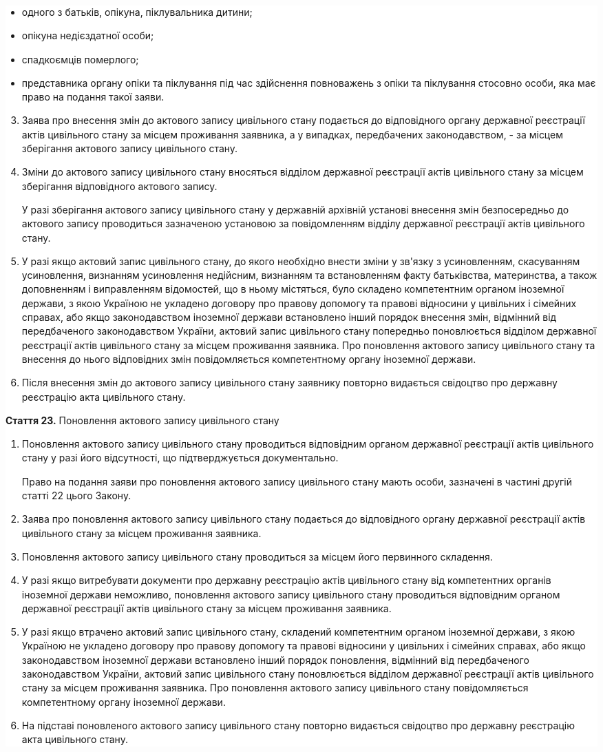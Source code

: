 * одного з батьків, опікуна, піклувальника дитини;

* опікуна недієздатної особи;

* спадкоємців померлого;

* представника органу опіки та піклування під час здійснення повноважень з опіки та піклування стосовно особи, яка має право на подання такої заяви.

3. Заява про внесення змін до актового запису цивільного стану подається до відповідного органу державної реєстрації актів цивільного стану за місцем проживання заявника, а у випадках, передбачених законодавством, - за місцем зберігання актового запису цивільного стану.

4. Зміни до актового запису цивільного стану вносяться відділом державної реєстрації актів цивільного стану за місцем зберігання відповідного актового запису.

    У разі зберігання актового запису цивільного стану у державній архівній установі внесення змін безпосередньо до актового запису проводиться зазначеною установою за повідомленням відділу державної реєстрації актів цивільного стану.

5. У разі якщо актовий запис цивільного стану, до якого необхідно внести зміни у зв'язку з усиновленням, скасуванням усиновлення, визнанням усиновлення недійсним, визнанням та встановленням факту батьківства, материнства, а також доповненням і виправленням відомостей, що в ньому містяться, було складено компетентним органом іноземної держави, з якою Україною не укладено договору про правову допомогу та правові відносини у цивільних і сімейних справах, або якщо законодавством іноземної держави встановлено інший порядок внесення змін, відмінний від передбаченого законодавством України, актовий запис цивільного стану попередньо поновлюється відділом державної реєстрації актів цивільного стану за місцем проживання заявника. Про поновлення актового запису цивільного стану та внесення до нього відповідних змін повідомляється компетентному органу іноземної держави.

6. Після внесення змін до актового запису цивільного стану заявнику повторно видається свідоцтво про державну реєстрацію акта цивільного стану.

**Стаття 23.** Поновлення актового запису цивільного стану

1. Поновлення актового запису цивільного стану проводиться відповідним органом державної реєстрації актів цивільного стану у разі його відсутності, що підтверджується документально.

    Право на подання заяви про поновлення актового запису цивільного стану мають особи, зазначені в частині другій статті 22 цього Закону.

2. Заява про поновлення актового запису цивільного стану подається до відповідного органу державної реєстрації актів цивільного стану за місцем проживання заявника.

3. Поновлення актового запису цивільного стану проводиться за місцем його первинного складення.

4. У разі якщо витребувати документи про державну реєстрацію актів цивільного стану від компетентних органів іноземної держави неможливо, поновлення актового запису цивільного стану проводиться відповідним органом державної реєстрації актів цивільного стану за місцем проживання заявника.

5. У разі якщо втрачено актовий запис цивільного стану, складений компетентним органом іноземної держави, з якою Україною не укладено договору про правову допомогу та правові відносини у цивільних і сімейних справах, або якщо законодавством іноземної держави встановлено інший порядок поновлення, відмінний від передбаченого законодавством України, актовий запис цивільного стану поновлюється відділом державної реєстрації актів цивільного стану за місцем проживання заявника. Про поновлення актового запису цивільного стану повідомляється компетентному органу іноземної держави.

6. На підставі поновленого актового запису цивільного стану повторно видається свідоцтво про державну реєстрацію акта цивільного стану.
